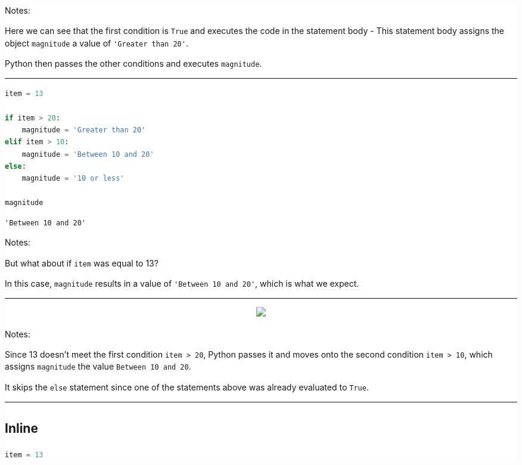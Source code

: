 </center>

Notes:

Here we can see that the first condition is `True` and executes the code
in the statement body - This statement body assigns the object
`magnitude` a value of `'Greater than 20'`.

Python then passes the other conditions and executes `magnitude`.

---

``` python
item = 13 

if item > 20:
    magnitude = 'Greater than 20'
elif item > 10:
    magnitude = 'Between 10 and 20'
else:
    magnitude = '10 or less'
 
magnitude
```

```out
'Between 10 and 20'
```

Notes:

But what about if `item` was equal to 13?

In this case, `magnitude` results in a value of `'Between 10 and 20'`,
which is what we expect.

---

<center>

<img src='/module5/order3.png' width="70%">

</center>

Notes:

Since 13 doesn’t meet the first condition `item > 20`, Python passes it
and moves onto the second condition `item > 10`, which assigns
`magnitude` the value `Between 10 and 20`.

It skips the `else` statement since one of the statements above was
already evaluated to `True`.

---

## Inline

``` python
item = 13
```
